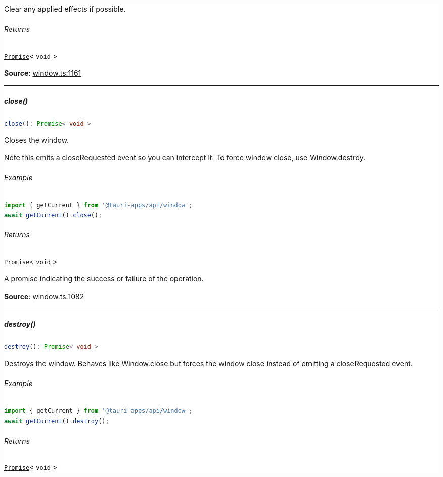 Clear any applied effects if possible.

###### Returns

[`Promise`](https://developer.mozilla.org/docs/Web/JavaScript/Reference/Global_Objects/Promise)\< `void` \>

**Source**: [window.ts:1161](https://github.com/tauri-apps/tauri/blob/dev/tooling/api/src/window.ts#L1161)

---

##### close()

```ts
close(): Promise< void >
```

Closes the window.

Note this emits a closeRequested event so you can intercept it. To force window close, use [Window.destroy](/references/js/core/namespacewindow/#destroy).

###### Example

```typescript
import { getCurrent } from '@tauri-apps/api/window';
await getCurrent().close();
```

###### Returns

[`Promise`](https://developer.mozilla.org/docs/Web/JavaScript/Reference/Global_Objects/Promise)\< `void` \>

A promise indicating the success or failure of the operation.

**Source**: [window.ts:1082](https://github.com/tauri-apps/tauri/blob/dev/tooling/api/src/window.ts#L1082)

---

##### destroy()

```ts
destroy(): Promise< void >
```

Destroys the window. Behaves like [Window.close](/references/js/core/namespacewindow/#close) but forces the window close instead of emitting a closeRequested event.

###### Example

```typescript
import { getCurrent } from '@tauri-apps/api/window';
await getCurrent().destroy();
```

###### Returns

[`Promise`](https://developer.mozilla.org/docs/Web/JavaScript/Reference/Global_Objects/Promise)\< `void` \>
